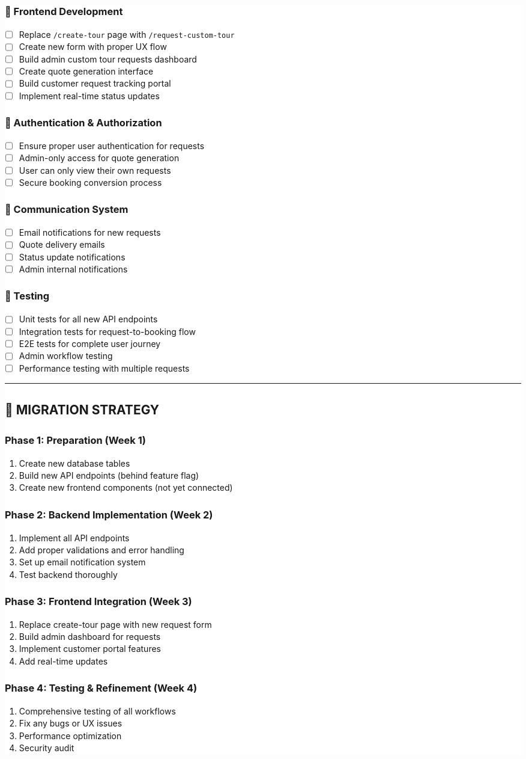 ### 🎨 Frontend Development
- [ ] Replace `/create-tour` page with `/request-custom-tour`
- [ ] Create new form with proper UX flow
- [ ] Build admin custom tour requests dashboard
- [ ] Create quote generation interface
- [ ] Build customer request tracking portal
- [ ] Implement real-time status updates

### 🔐 Authentication & Authorization
- [ ] Ensure proper user authentication for requests
- [ ] Admin-only access for quote generation
- [ ] User can only view their own requests
- [ ] Secure booking conversion process

### 📧 Communication System
- [ ] Email notifications for new requests
- [ ] Quote delivery emails
- [ ] Status update notifications
- [ ] Admin internal notifications

### 🧪 Testing
- [ ] Unit tests for all new API endpoints
- [ ] Integration tests for request-to-booking flow
- [ ] E2E tests for complete user journey
- [ ] Admin workflow testing
- [ ] Performance testing with multiple requests

---

## 🚀 MIGRATION STRATEGY

### Phase 1: Preparation (Week 1)
1. Create new database tables
2. Build new API endpoints (behind feature flag)
3. Create new frontend components (not yet connected)

### Phase 2: Backend Implementation (Week 2)
1. Implement all API endpoints
2. Add proper validations and error handling
3. Set up email notification system
4. Test backend thoroughly

### Phase 3: Frontend Integration (Week 3)
1. Replace create-tour page with new request form
2. Build admin dashboard for requests
3. Implement customer portal features
4. Add real-time updates

### Phase 4: Testing & Refinement (Week 4)
1. Comprehensive testing of all workflows
2. Fix any bugs or UX issues
3. Performance optimization
4. Security audit
